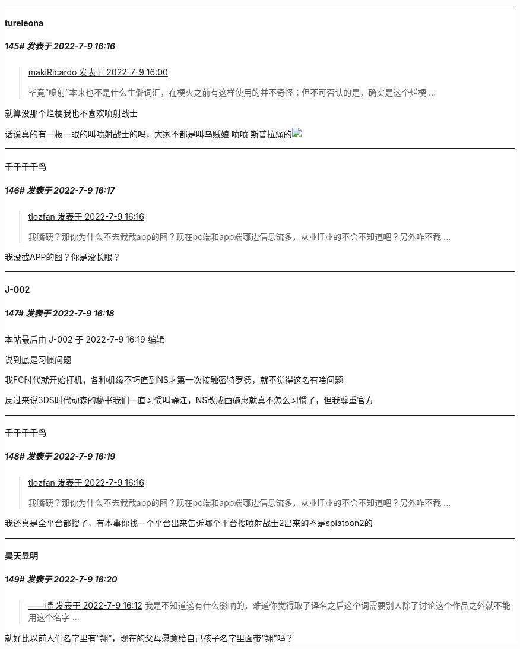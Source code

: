 *****

####  tureleona  
##### 145#       发表于 2022-7-9 16:16

<blockquote><a href="httphttps://bbs.saraba1st.com/2b/forum.php?mod=redirect&amp;goto=findpost&amp;pid=56584141&amp;ptid=2080101" target="_blank">makiRicardo 发表于 2022-7-9 16:00</a>

毕竟“喷射”本来也不是什么生僻词汇，在梗火之前有这样使用的并不奇怪；但不可否认的是，确实是这个烂梗 ...</blockquote>
就算没那个烂梗我也不喜欢喷射战士

话说真的有一板一眼的叫喷射战士的吗，大家不都是叫乌贼娘 喷喷 斯普拉痛的<img src="https://static.saraba1st.com/image/smiley/face2017/067.png" referrerpolicy="no-referrer">

*****

####  千千千千鸟  
##### 146#       发表于 2022-7-9 16:17

<blockquote><a href="httphttps://bbs.saraba1st.com/2b/forum.php?mod=redirect&amp;goto=findpost&amp;pid=56584250&amp;ptid=2080101" target="_blank">tlozfan 发表于 2022-7-9 16:16</a>

我嘴硬？那你为什么不去截截app的图？现在pc端和app端哪边信息流多，从业IT业的不会不知道吧？另外咋不截 ...</blockquote>
我没截APP的图？你是没长眼？

*****

####  J-002  
##### 147#       发表于 2022-7-9 16:18

 本帖最后由 J-002 于 2022-7-9 16:19 编辑 

说到底是习惯问题

我FC时代就开始打机，各种机缘不巧直到NS才第一次接触密特罗德，就不觉得这名有啥问题

反过来说3DS时代动森的秘书我们一直习惯叫静江，NS改成西施惠就真不怎么习惯了，但我尊重官方

*****

####  千千千千鸟  
##### 148#       发表于 2022-7-9 16:19

<blockquote><a href="httphttps://bbs.saraba1st.com/2b/forum.php?mod=redirect&amp;goto=findpost&amp;pid=56584250&amp;ptid=2080101" target="_blank">tlozfan 发表于 2022-7-9 16:16</a>

我嘴硬？那你为什么不去截截app的图？现在pc端和app端哪边信息流多，从业IT业的不会不知道吧？另外咋不截 ...</blockquote>
我还真是全平台都搜了，有本事你找一个平台出来告诉哪个平台搜喷射战士2出来的不是splatoon2的

*****

####  昊天昱明  
##### 149#       发表于 2022-7-9 16:20

<blockquote><a href="httphttps://bbs.saraba1st.com/2b/forum.php?mod=redirect&amp;goto=findpost&amp;pid=56584222&amp;ptid=2080101" target="_blank">——啧 发表于 2022-7-9 16:12</a>
我是不知道这有什么影响的，难道你觉得取了译名之后这个词需要别人除了讨论这个作品之外就不能用这个名字 ...</blockquote>
就好比以前人们名字里有“翔”，现在的父母愿意给自己孩子名字里面带“翔”吗？
